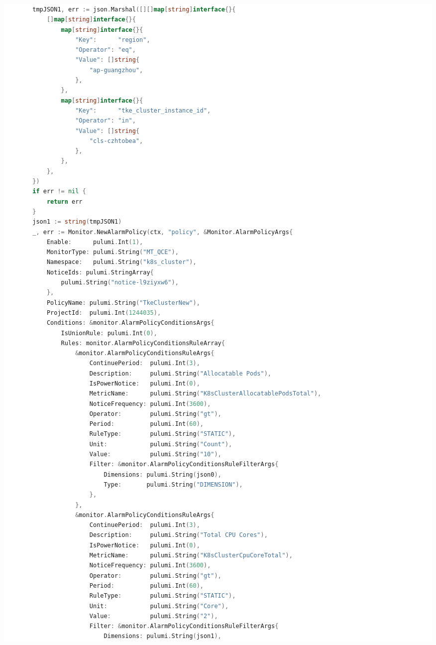 ```go
		tmpJSON1, err := json.Marshal([][]map[string]interface{}{
			[]map[string]interface{}{
				map[string]interface{}{
					"Key":      "region",
					"Operator": "eq",
					"Value": []string{
						"ap-guangzhou",
					},
				},
				map[string]interface{}{
					"Key":      "tke_cluster_instance_id",
					"Operator": "in",
					"Value": []string{
						"cls-czhtobea",
					},
				},
			},
		})
		if err != nil {
			return err
		}
		json1 := string(tmpJSON1)
		_, err := Monitor.NewAlarmPolicy(ctx, "policy", &Monitor.AlarmPolicyArgs{
			Enable:      pulumi.Int(1),
			MonitorType: pulumi.String("MT_QCE"),
			Namespace:   pulumi.String("k8s_cluster"),
			NoticeIds: pulumi.StringArray{
				pulumi.String("notice-l9ziyxw6"),
			},
			PolicyName: pulumi.String("TkeClusterNew"),
			ProjectId:  pulumi.Int(1244035),
			Conditions: &monitor.AlarmPolicyConditionsArgs{
				IsUnionRule: pulumi.Int(0),
				Rules: monitor.AlarmPolicyConditionsRuleArray{
					&monitor.AlarmPolicyConditionsRuleArgs{
						ContinuePeriod:  pulumi.Int(3),
						Description:     pulumi.String("Allocatable Pods"),
						IsPowerNotice:   pulumi.Int(0),
						MetricName:      pulumi.String("K8sClusterAllocatablePodsTotal"),
						NoticeFrequency: pulumi.Int(3600),
						Operator:        pulumi.String("gt"),
						Period:          pulumi.Int(60),
						RuleType:        pulumi.String("STATIC"),
						Unit:            pulumi.String("Count"),
						Value:           pulumi.String("10"),
						Filter: &monitor.AlarmPolicyConditionsRuleFilterArgs{
							Dimensions: pulumi.String(json0),
							Type:       pulumi.String("DIMENSION"),
						},
					},
					&monitor.AlarmPolicyConditionsRuleArgs{
						ContinuePeriod:  pulumi.Int(3),
						Description:     pulumi.String("Total CPU Cores"),
						IsPowerNotice:   pulumi.Int(0),
						MetricName:      pulumi.String("K8sClusterCpuCoreTotal"),
						NoticeFrequency: pulumi.Int(3600),
						Operator:        pulumi.String("gt"),
						Period:          pulumi.Int(60),
						RuleType:        pulumi.String("STATIC"),
						Unit:            pulumi.String("Core"),
						Value:           pulumi.String("2"),
						Filter: &monitor.AlarmPolicyConditionsRuleFilterArgs{
							Dimensions: pulumi.String(json1),
```